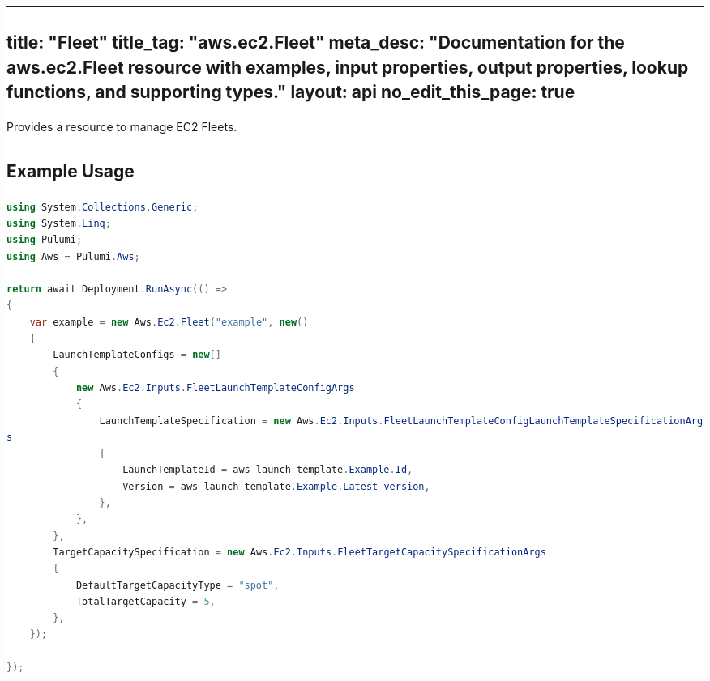 
---
title: "Fleet"
title_tag: "aws.ec2.Fleet"
meta_desc: "Documentation for the aws.ec2.Fleet resource with examples, input properties, output properties, lookup functions, and supporting types."
layout: api
no_edit_this_page: true
---






Provides a resource to manage EC2 Fleets.

<div><pulumi-examples>

## Example Usage

<div><pulumi-chooser type="language" options="typescript,python,go,csharp,java,yaml"></pulumi-chooser></div>





<div>
<pulumi-choosable type="language" values="csharp">

```csharp
using System.Collections.Generic;
using System.Linq;
using Pulumi;
using Aws = Pulumi.Aws;

return await Deployment.RunAsync(() => 
{
    var example = new Aws.Ec2.Fleet("example", new()
    {
        LaunchTemplateConfigs = new[]
        {
            new Aws.Ec2.Inputs.FleetLaunchTemplateConfigArgs
            {
                LaunchTemplateSpecification = new Aws.Ec2.Inputs.FleetLaunchTemplateConfigLaunchTemplateSpecificationArgs
                {
                    LaunchTemplateId = aws_launch_template.Example.Id,
                    Version = aws_launch_template.Example.Latest_version,
                },
            },
        },
        TargetCapacitySpecification = new Aws.Ec2.Inputs.FleetTargetCapacitySpecificationArgs
        {
            DefaultTargetCapacityType = "spot",
            TotalTargetCapacity = 5,
        },
    });

});
```
